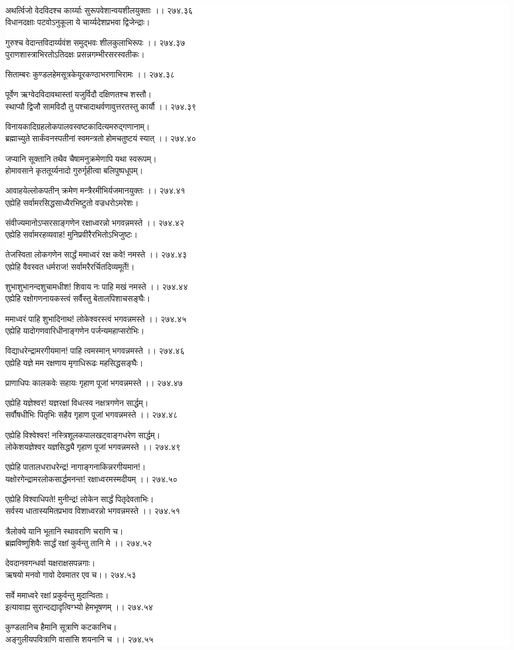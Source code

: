 अथर्त्विजो वेदविदश्च कार्य्याः सुरूपवेशान्वयशीलयुक्ताः ।। २७४.३६  
विधानदक्षाः पटवोऽनुकूला ये चार्य्यदेशप्रभवा द्विजेन्द्राः।  
  
गुरुश्च वेदान्तविदार्य्यवंश समुद्भवः शीलकुलाभिरूपः ।। २७४.३७  
पुराणशास्त्राभिरतोऽतिदक्षः प्रसन्नगम्भीरसरस्वतीकः।  
  
सिताम्बरः कुण्डलहेमसूत्रकेयूरकण्ठाभरणाभिरामः ।। २७४.३८  
  
पूर्वेण ऋग्वेदविदावथास्तां यजुर्विदौ दक्षिणतश्च शस्तौ।  
स्थाप्यौ द्विजौ सामविदौ तु पश्चादाथर्वणावुत्तरतस्तु कार्यौ ।। २७४.३९  
  
विनायकादिग्रहलोकपालवस्वष्टकादित्यमरुद्गणानाम्।  
ब्रह्माच्युते सार्कंवनस्पतीनां स्वमन्त्रतो होमचतुष्टयं स्यात् ।। २७४.४०  
  
जप्यानि सूक्तानि तथैव चैषामनुक्रमेणापि यथा स्वरूपम्।  
होमावसाने कृततूर्य्यनादो गुरुर्गृहीत्वा बलिपुष्पधूपम्।  
  
आवाहयेल्लोकपतीन् क्रमेण मन्त्रैरमीभिर्यजमानयुक्तः ।। २७४.४१  
एह्येहि सर्वामरसिद्धसाध्यैरभिष्टुतो वज्रधरोऽमरेशः।  
  
संवीज्यमानोऽप्सरसाङ्गणेन रक्षाध्वरन्नो भगवन्नमस्ते ।। २७४.४२  
एह्येहि सर्वामरहव्यवाह! मुनिप्रवीरैरभितोऽभिजुष्टः।  
  
तेजस्विता लोकगणेन सार्द्धं ममाध्वरं रक्ष कवे! नमस्ते ।। २७४.४३  
एह्येहि वैवस्वत धर्मराज! सर्वामरैरर्चितदिव्यमूर्ते!।  
  
शुभाशुभानन्दशुचामधीश! शिवाय नः पाहि मखं नमस्ते ।। २७४.४४  
एह्येहि रक्षोगणनायकस्त्वं सर्वैस्तु बेतालपिशाचसङ्घैः।  
  
ममाध्वरं पाहि शुभादिनाथ! लोकेश्वरस्त्वं भगवन्नमस्ते ।। २७४.४५  
एह्येहि यादोगणवारिधीनाङ्गणेन पर्जन्यमहाप्सरोभिः।  
  
विद्याधरेन्द्रामरगीयमान! पाहि त्वमस्मान् भगवन्नमस्ते ।। २७४.४६  
एह्येहि यज्ञे मम रक्षणाय मृगाधिरूढः महसिद्धसङ्घैः।  
  
प्राणाधिपः कालकवेः सहायः गृहाण पूजां भगवन्नमस्ते ।। २७४.४७  
  
एह्येहि यज्ञेश्वर! यज्ञरक्षां विधत्स्व नक्षत्रगणेन सार्द्धम्।  
सर्वौषधीभिः पितृभिः सहैव गृहाण पूजां भगवन्नमस्ते ।। २७४.४८  
  
एह्येहि विश्वेश्वर! नस्त्रिशूलकपालखट्वाङ्गधरेण सार्द्धम्।  
लोकेशयज्ञेश्वर यज्ञसिद्ध्यै गृहाण पूजां भगवन्नमस्ते ।। २७४.४९  
  
एह्येहि पातालधराधरेन्द्र! नागाङ्गनाकिन्नरगीयमान!।  
यक्षोरगेन्द्रामरलोकसार्द्धमनन्त! रक्षाध्वरमस्मदीयम् ।। २७४.५०  
  
एह्येहि विश्वाधिपते! मुनीन्द्र! लोकेन सार्द्धं पितृदेवताभिः।  
सर्वस्य धातास्यमितप्रभाव विशाध्वरन्नो भगवन्नमस्ते ।। २७४.५१  
  
त्रैलोक्ये यानि भूतानि स्थावराणि चराणि च।  
ब्रह्मविष्णुशिवैः सार्द्धं रक्षां कुर्वन्तु तानि मे ।। २७४.५२  
  
देवदानवगन्धर्वा यक्षराक्षसपन्नगाः।  
ऋषयो मनवो गावो देवमातर एव च।। २७४.५३  
  
सर्वे ममाध्वरे रक्षां प्रकुर्वन्तु मुदान्विताः।  
इत्यावाह्य सुरान्दद्यादृत्विग्भ्यो हेमभूषणम् ।। २७४.५४  
  
कुण्डलानिच हैमानि सूत्राणि कटकानिच।  
अङ्गुलीयपवित्राणि वासांसि शयनानि च ।। २७४.५५  
  